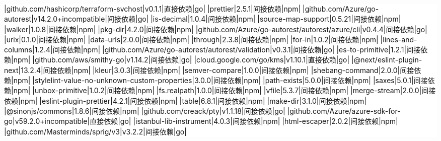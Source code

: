 |github.com/hashicorp/terraform-svchost|v0.1.1|直接依赖|go|
|prettier|2.5.1|间接依赖|npm|
|github.com/Azure/go-autorest|v14.2.0+incompatible|间接依赖|go|
|is-decimal|1.0.4|间接依赖|npm|
|source-map-support|0.5.21|间接依赖|npm|
|walker|1.0.8|间接依赖|npm|
|pkg-dir|4.2.0|间接依赖|npm|
|github.com/Azure/go-autorest/autorest/azure/cli|v0.4.4|间接依赖|go|
|urix|0.1.0|间接依赖|npm|
|data-urls|2.0.0|间接依赖|npm|
|through|2.3.8|间接依赖|npm|
|for-in|1.0.2|间接依赖|npm|
|lines-and-columns|1.2.4|间接依赖|npm|
|github.com/Azure/go-autorest/autorest/validation|v0.3.1|间接依赖|go|
|es-to-primitive|1.2.1|间接依赖|npm|
|github.com/aws/smithy-go|v1.14.2|间接依赖|go|
|cloud.google.com/go/kms|v1.10.1|直接依赖|go|
|@next/eslint-plugin-next|13.2.4|间接依赖|npm|
|kleur|3.0.3|间接依赖|npm|
|semver-compare|1.0.0|间接依赖|npm|
|shebang-command|2.0.0|间接依赖|npm|
|stylelint-value-no-unknown-custom-properties|3.0.0|间接依赖|npm|
|path-exists|5.0.0|间接依赖|npm|
|saxes|5.0.1|间接依赖|npm|
|unbox-primitive|1.0.2|间接依赖|npm|
|fs.realpath|1.0.0|间接依赖|npm|
|vfile|5.3.7|间接依赖|npm|
|merge-stream|2.0.0|间接依赖|npm|
|eslint-plugin-prettier|4.2.1|间接依赖|npm|
|table|6.8.1|间接依赖|npm|
|make-dir|3.1.0|间接依赖|npm|
|@sinonjs/commons|1.8.6|间接依赖|npm|
|github.com/creack/pty|v1.1.18|间接依赖|go|
|github.com/Azure/azure-sdk-for-go|v59.2.0+incompatible|直接依赖|go|
|istanbul-lib-instrument|4.0.3|间接依赖|npm|
|html-escaper|2.0.2|间接依赖|npm|
|github.com/Masterminds/sprig/v3|v3.2.2|间接依赖|go|